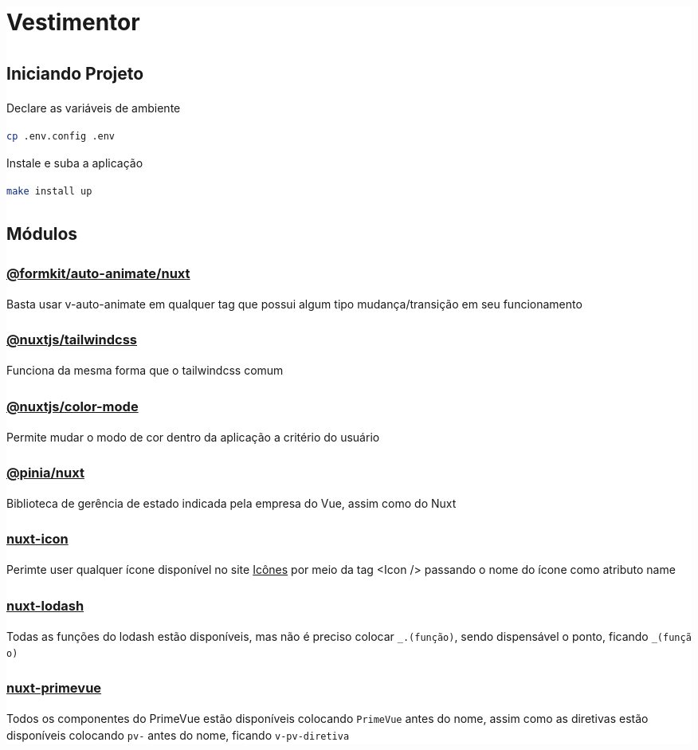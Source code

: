 # Vestimentor

## Iniciando Projeto

Declare as variáveis de ambiente

```bash
cp .env.config .env
```

Instale e suba a aplicação

```bash
make install up
```

## Módulos

### [**@formkit/auto-animate/nuxt**](https://nuxt.com/modules/auto-animate)

Basta usar v-auto-animate em qualquer tag que possui algum tipo mudança/transição em seu funcionamento

### [**@nuxtjs/tailwindcss**](https://nuxt.com/modules/tailwindcss)

Funciona da mesma forma que o tailwindcss comum

### [**@nuxtjs/color-mode**](https://nuxt.com/modules/color-mode)

Permite mudar o modo de cor dentro da aplicação a critério do usuário

### [**@pinia/nuxt**](https://nuxt.com/modules/pinia)

Biblioteca de gerência de estado indicada pela empresa do Vue, assim como do Nuxt

### [**nuxt-icon**](https://nuxt.com/modules/icon)

Perimte user qualquer ícone disponível no site [Icônes](https://icones.js.org/) por meio da tag \<Icon /> passando o nome do ícone como atributo name 

### [**nuxt-lodash**](https://nuxt.com/modules/lodash)

Todas as funções do lodash estão disponíveis, mas não é preciso colocar `_.(função)`, sendo dispensável o ponto, ficando `_(função)`

### [**nuxt-primevue**](https://nuxt.com/modules/primevue)

Todos os componentes do PrimeVue estão disponíveis colocando `PrimeVue` antes do nome, assim como as diretivas estão disponíveis colocando `pv-` antes do nome, ficando `v-pv-diretiva`
